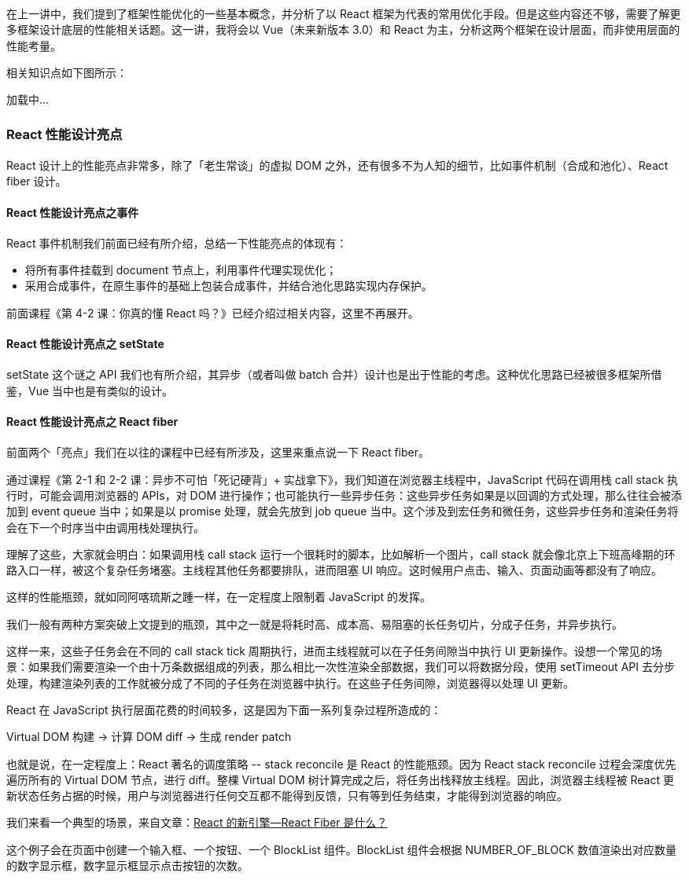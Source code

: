 在上一讲中，我们提到了框架性能优化的一些基本概念，并分析了以 React 框架为代表的常用优化手段。但是这些内容还不够，需要了解更多框架设计底层的性能相关话题。这一讲，我将会以 Vue（未来新版本 3.0）和 React 为主，分析这两个框架在设计层面，而非使用层面的性能考量。

相关知识点如下图所示：

  

加载中...

### React 性能设计亮点

React 设计上的性能亮点非常多，除了「老生常谈」的虚拟 DOM 之外，还有很多不为人知的细节，比如事件机制（合成和池化）、React fiber 设计。

#### React 性能设计亮点之事件

React 事件机制我们前面已经有所介绍，总结一下性能亮点的体现有：

- 将所有事件挂载到 document 节点上，利用事件代理实现优化；
- 采用合成事件，在原生事件的基础上包装合成事件，并结合池化思路实现内存保护。

前面课程《第 4-2 课：你真的懂 React 吗？》已经介绍过相关内容，这里不再展开。

#### React 性能设计亮点之 setState

setState 这个谜之 API 我们也有所介绍，其异步（或者叫做 batch 合并）设计也是出于性能的考虑。这种优化思路已经被很多框架所借鉴，Vue 当中也是有类似的设计。

#### React 性能设计亮点之 React fiber

前面两个「亮点」我们在以往的课程中已经有所涉及，这里来重点说一下 React fiber。

通过课程《第 2-1 和 2-2 课：异步不可怕「死记硬背」\+ 实战拿下》，我们知道在浏览器主线程中，JavaScript 代码在调用栈 call stack 执行时，可能会调用浏览器的 APIs，对 DOM 进行操作；也可能执行一些异步任务：这些异步任务如果是以回调的方式处理，那么往往会被添加到 event queue 当中；如果是以 promise 处理，就会先放到 job queue 当中。这个涉及到宏任务和微任务，这些异步任务和渲染任务将会在下一个时序当中由调用栈处理执行。

理解了这些，大家就会明白：如果调用栈 call stack 运行一个很耗时的脚本，比如解析一个图片，call stack 就会像北京上下班高峰期的环路入口一样，被这个复杂任务堵塞。主线程其他任务都要排队，进而阻塞 UI 响应。这时候用户点击、输入、页面动画等都没有了响应。

这样的性能瓶颈，就如同阿喀琉斯之踵一样，在一定程度上限制着 JavaScript 的发挥。

我们一般有两种方案突破上文提到的瓶颈，其中之一就是将耗时高、成本高、易阻塞的长任务切片，分成子任务，并异步执行。

这样一来，这些子任务会在不同的 call stack tick 周期执行，进而主线程就可以在子任务间隙当中执行 UI 更新操作。设想一个常见的场景：如果我们需要渲染一个由十万条数据组成的列表，那么相比一次性渲染全部数据，我们可以将数据分段，使用 setTimeout API 去分步处理，构建渲染列表的工作就被分成了不同的子任务在浏览器中执行。在这些子任务间隙，浏览器得以处理 UI 更新。

React 在 JavaScript 执行层面花费的时间较多，这是因为下面一系列复杂过程所造成的：

>   

Virtual DOM 构建 → 计算 DOM diff → 生成 render patch

也就是说，在一定程度上：React 著名的调度策略 \-- stack reconcile 是 React 的性能瓶颈。因为 React stack reconcile 过程会深度优先遍历所有的 Virtual DOM 节点，进行 diff。整棵 Virtual DOM 树计算完成之后，将任务出栈释放主线程。因此，浏览器主线程被 React 更新状态任务占据的时候，用户与浏览器进行任何交互都不能得到反馈，只有等到任务结束，才能得到浏览器的响应。

我们来看一个典型的场景，来自文章：[React 的新引擎—React Fiber 是什么？](https://link.zhihu.com/?target=http%3A//www.infoq.com/cn/articles/what-the-new-engine-of-react "React 的新引擎—React Fiber 是什么？")

这个例子会在页面中创建一个输入框、一个按钮、一个 BlockList 组件。BlockList 组件会根据 NUMBER\_OF\_BLOCK 数值渲染出对应数量的数字显示框，数字显示框显示点击按钮的次数。

  